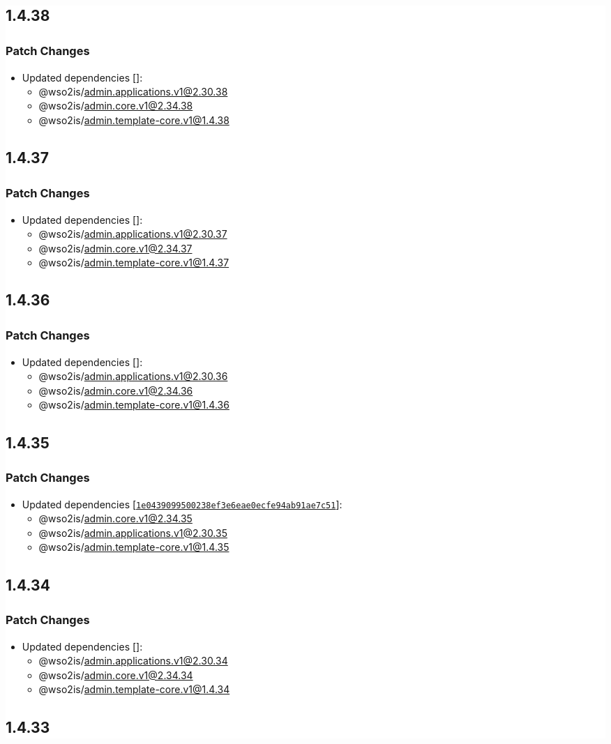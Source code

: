 ## 1.4.38

### Patch Changes

- Updated dependencies []:
  - @wso2is/admin.applications.v1@2.30.38
  - @wso2is/admin.core.v1@2.34.38
  - @wso2is/admin.template-core.v1@1.4.38

## 1.4.37

### Patch Changes

- Updated dependencies []:
  - @wso2is/admin.applications.v1@2.30.37
  - @wso2is/admin.core.v1@2.34.37
  - @wso2is/admin.template-core.v1@1.4.37

## 1.4.36

### Patch Changes

- Updated dependencies []:
  - @wso2is/admin.applications.v1@2.30.36
  - @wso2is/admin.core.v1@2.34.36
  - @wso2is/admin.template-core.v1@1.4.36

## 1.4.35

### Patch Changes

- Updated dependencies [[`1e0439099500238ef3e6eae0ecfe94ab91ae7c51`](https://github.com/wso2/identity-apps/commit/1e0439099500238ef3e6eae0ecfe94ab91ae7c51)]:
  - @wso2is/admin.core.v1@2.34.35
  - @wso2is/admin.applications.v1@2.30.35
  - @wso2is/admin.template-core.v1@1.4.35

## 1.4.34

### Patch Changes

- Updated dependencies []:
  - @wso2is/admin.applications.v1@2.30.34
  - @wso2is/admin.core.v1@2.34.34
  - @wso2is/admin.template-core.v1@1.4.34

## 1.4.33
